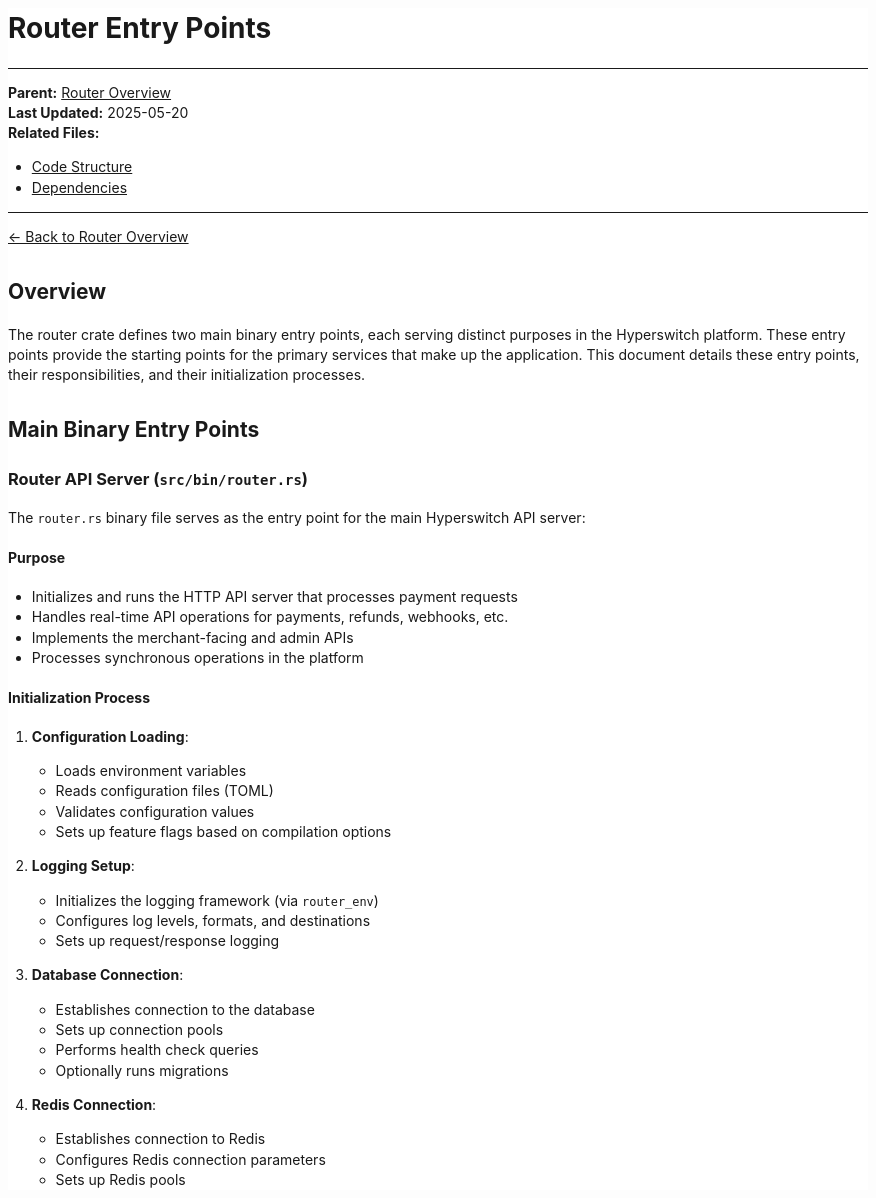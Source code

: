 # Router Entry Points

---
**Parent:** [Router Overview](../overview.md)  
**Last Updated:** 2025-05-20  
**Related Files:**
- [Code Structure](./code_structure.md)
- [Dependencies](./dependencies.md)
---

[← Back to Router Overview](../overview.md)

## Overview

The router crate defines two main binary entry points, each serving distinct purposes in the Hyperswitch platform. These entry points provide the starting points for the primary services that make up the application. This document details these entry points, their responsibilities, and their initialization processes.

## Main Binary Entry Points

### Router API Server (`src/bin/router.rs`)

The `router.rs` binary file serves as the entry point for the main Hyperswitch API server:

#### Purpose

- Initializes and runs the HTTP API server that processes payment requests
- Handles real-time API operations for payments, refunds, webhooks, etc.
- Implements the merchant-facing and admin APIs
- Processes synchronous operations in the platform

#### Initialization Process

1. **Configuration Loading**:
   - Loads environment variables
   - Reads configuration files (TOML)
   - Validates configuration values
   - Sets up feature flags based on compilation options

2. **Logging Setup**:
   - Initializes the logging framework (via `router_env`)
   - Configures log levels, formats, and destinations
   - Sets up request/response logging

3. **Database Connection**:
   - Establishes connection to the database
   - Sets up connection pools
   - Performs health check queries
   - Optionally runs migrations

4. **Redis Connection**:
   - Establishes connection to Redis
   - Configures Redis connection parameters
   - Sets up Redis pools
